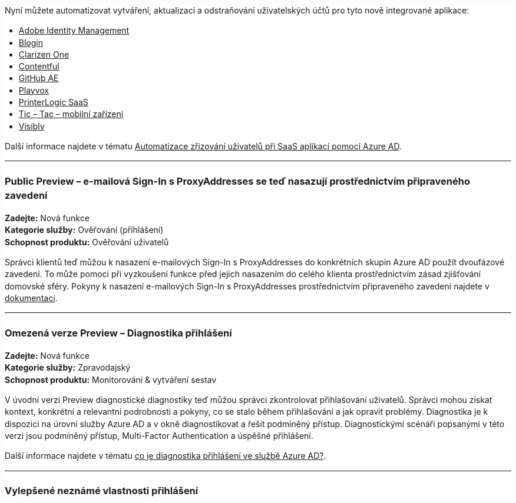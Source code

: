 Nyní můžete automatizovat vytváření, aktualizaci a odstraňování uživatelských účtů pro tyto nově integrované aplikace:

- [Adobe Identity Management](../saas-apps/adobe-identity-management-provisioning-tutorial.md)
- [Blogin](../saas-apps/blogin-provisioning-tutorial.md)
- [Clarizen One](../saas-apps/clarizen-one-provisioning-tutorial.md)
- [Contentful](../saas-apps/contentful-provisioning-tutorial.md)
- [GitHub AE](../saas-apps/github-ae-provisioning-tutorial.md)
- [Playvox](../saas-apps/playvox-provisioning-tutorial.md)
- [PrinterLogic SaaS](../saas-apps/printer-logic-saas-provisioning-tutorial.md)
- [Tic – Tac – mobilní zařízení](../saas-apps/tic-tac-mobile-provisioning-tutorial.md)
- [Visibly](../saas-apps/visibly-provisioning-tutorial.md)

Další informace najdete v tématu [Automatizace zřizování uživatelů při SaaS aplikací pomocí Azure AD](../app-provisioning/user-provisioning.md).
 
---

### <a name="public-preview---email-sign-in-with-proxyaddresses-now-deployable-via-staged-rollout"></a>Public Preview – e-mailová Sign-In s ProxyAddresses se teď nasazují prostřednictvím připraveného zavedení

**Zadejte:** Nová funkce  
**Kategorie služby:** Ověřování (přihlášení)  
**Schopnost produktu:** Ověřování uživatelů
 
Správci klientů teď můžou k nasazení e-mailových Sign-In s ProxyAddresses do konkrétních skupin Azure AD použít dvoufázové zavedení. To může pomoci při vyzkoušení funkce před jejich nasazením do celého klienta prostřednictvím zásad zjišťování domovské sféry. Pokyny k nasazení e-mailových Sign-In s ProxyAddresses prostřednictvím připraveného zavedení najdete v [dokumentaci](../authentication/howto-authentication-use-email-signin.md).
 
---

### <a name="limited-preview---sign-in-diagnostic"></a>Omezená verze Preview – Diagnostika přihlášení

**Zadejte:** Nová funkce  
**Kategorie služby:** Zpravodajský  
**Schopnost produktu:** Monitorování & vytváření sestav
 
V úvodní verzi Preview diagnostické diagnostiky teď můžou správci zkontrolovat přihlašování uživatelů. Správci mohou získat kontext, konkrétní a relevantní podrobnosti a pokyny, co se stalo během přihlašování a jak opravit problémy. Diagnostika je k dispozici na úrovni služby Azure AD a v okně diagnostikovat a řešit podmíněný přístup. Diagnostickými scénáři popsanými v této verzi jsou podmíněný přístup, Multi-Factor Authentication a úspěšné přihlášení.

Další informace najdete v tématu [co je diagnostika přihlášení ve službě Azure AD?](../reports-monitoring/overview-sign-in-diagnostics.md).
 
---

### <a name="improved-unfamiliar-sign-in-properties"></a>Vylepšené neznámé vlastnosti přihlášení
